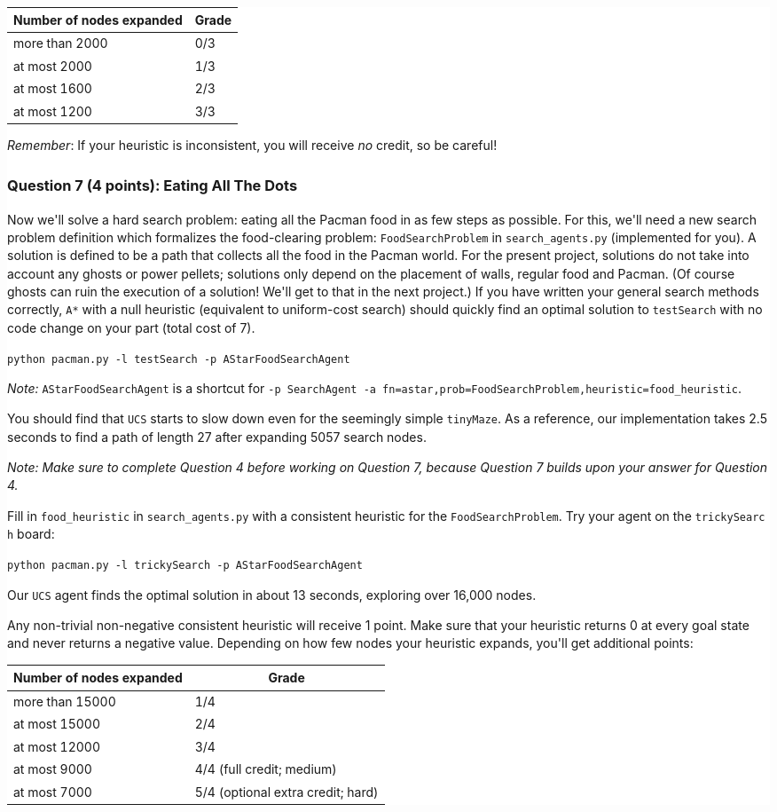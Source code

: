 
| Number of nodes expanded | Grade|
|--------------------------|------|
| more than 2000           | 0/3  |
| at most 2000             | 1/3  |
| at most 1600             | 2/3  |
| at most 1200             | 3/3  |

_Remember_: If your heuristic is inconsistent, you will receive _no_ credit, so be careful!

### Question 7 (4 points): Eating All The Dots


Now we'll solve a hard search problem: eating all the Pacman food in as few steps as possible. For this, we'll need a new search problem definition which formalizes the food-clearing problem: `FoodSearchProblem` in `search_agents.py` (implemented for you). A solution is defined to be a path that collects all the food in the Pacman world. For the present project, solutions do not take into account any ghosts or power pellets; solutions only depend on the placement of walls, regular food and Pacman. (Of course ghosts can ruin the execution of a solution! We'll get to that in the next project.) If you have written your general search methods correctly, `A*` with a null heuristic (equivalent to uniform-cost search) should quickly find an optimal solution to `testSearch` with no code change on your part (total cost of 7).

`python pacman.py -l testSearch -p AStarFoodSearchAgent`

_Note:_ `AStarFoodSearchAgent` is a shortcut for `-p SearchAgent -a fn=astar,prob=FoodSearchProblem,heuristic=food_heuristic`.

You should find that `UCS` starts to slow down even for the seemingly simple `tinyMaze`. As a reference, our implementation takes 2.5 seconds to find a path of length 27 after expanding 5057 search nodes.

_Note: Make sure to complete Question 4 before working on Question 7, because Question 7 builds upon your answer for Question 4._

Fill in `food_heuristic` in `search_agents.py` with a consistent heuristic for the `FoodSearchProblem`. Try your agent on the `trickySearch` board:

`python pacman.py -l trickySearch -p AStarFoodSearchAgent`

Our `UCS` agent finds the optimal solution in about 13 seconds, exploring over 16,000 nodes.

Any non-trivial non-negative consistent heuristic will receive 1 point. Make sure that your heuristic returns 0 at every goal state and never returns a negative value. Depending on how few nodes your heuristic expands, you'll get additional points:

| Number of nodes expanded | Grade                             |
|--------------------------|-----------------------------------|
| more than 15000          | 1/4                               |
| at most 15000            | 2/4                               |
| at most 12000            | 3/4                               |
| at most 9000             | 4/4 (full credit; medium)         |
| at most 7000             | 5/4 (optional extra credit; hard) |
